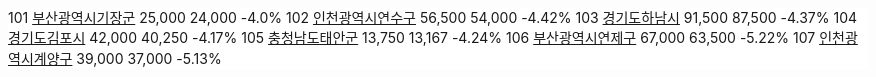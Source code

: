   <tr class="item">
    <td>101</td>
    <td><a href="/apt/부산광역시기장군">부산광역시기장군</a></td>
    <td>25,000</td>
    <td>24,000</td>
    <td>-4.0%</td>
  </tr>

  <tr class="item">
    <td>102</td>
    <td><a href="/apt/인천광역시연수구">인천광역시연수구</a></td>
    <td>56,500</td>
    <td>54,000</td>
    <td>-4.42%</td>
  </tr>

  <tr class="item">
    <td>103</td>
    <td><a href="/apt/경기도하남시">경기도하남시</a></td>
    <td>91,500</td>
    <td>87,500</td>
    <td>-4.37%</td>
  </tr>

  <tr class="item">
    <td>104</td>
    <td><a href="/apt/경기도김포시">경기도김포시</a></td>
    <td>42,000</td>
    <td>40,250</td>
    <td>-4.17%</td>
  </tr>

  <tr class="item">
    <td>105</td>
    <td><a href="/apt/충청남도태안군">충청남도태안군</a></td>
    <td>13,750</td>
    <td>13,167</td>
    <td>-4.24%</td>
  </tr>

  <tr class="item">
    <td>106</td>
    <td><a href="/apt/부산광역시연제구">부산광역시연제구</a></td>
    <td>67,000</td>
    <td>63,500</td>
    <td>-5.22%</td>
  </tr>

  <tr class="item">
    <td>107</td>
    <td><a href="/apt/인천광역시계양구">인천광역시계양구</a></td>
    <td>39,000</td>
    <td>37,000</td>
    <td>-5.13%</td>
  </tr>
